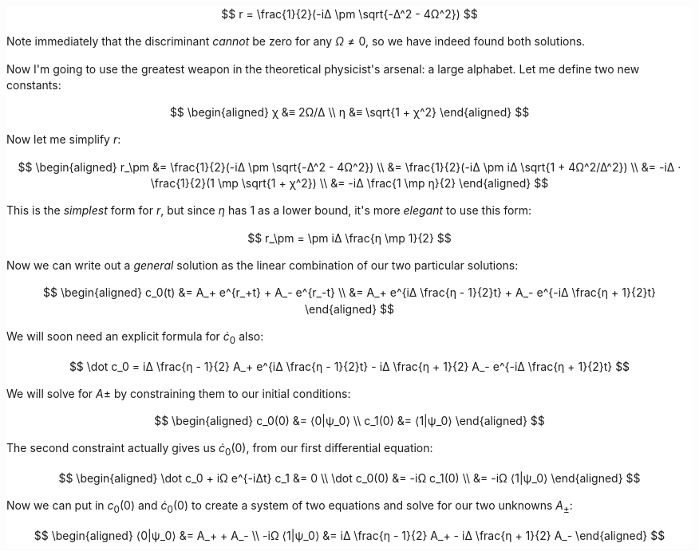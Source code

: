 $$ r = \frac{1}{2}(-iΔ \pm \sqrt{-Δ^2 - 4Ω^2}) $$

Note immediately that the discriminant _cannot_ be zero for any $Ω \ne 0$, so we have indeed found both solutions.

Now I'm going to use the greatest weapon in the theoretical physicist's arsenal: a large alphabet.
Let me define two new constants:

$$ \begin{aligned}
χ &≡ 2Ω/Δ \\
η &≡ \sqrt{1 + χ^2}
\end{aligned} $$

Now let me simplify $r$:

$$ \begin{aligned} r_\pm
&= \frac{1}{2}(-iΔ \pm \sqrt{-Δ^2 - 4Ω^2}) \\
&= \frac{1}{2}(-iΔ \pm iΔ \sqrt{1 + 4Ω^2/Δ^2}) \\
&= -iΔ · \frac{1}{2}(1 \mp \sqrt{1 + χ^2}) \\
&= -iΔ \frac{1 \mp η}{2}
\end{aligned} $$

This is the _simplest_ form for $r$, but since $η$ has 1 as a lower bound, it's more _elegant_ to use this form:

$$ r_\pm = \pm iΔ \frac{η \mp 1}{2} $$

Now we can write out a _general_ solution as the linear combination of our two particular solutions:

$$ \begin{aligned} c_0(t)
&= A_+ e^{r_+t} + A_- e^{r_-t} \\
&= A_+ e^{iΔ \frac{η - 1}{2}t} + A_- e^{-iΔ \frac{η + 1}{2}t}
\end{aligned} $$

We will soon need an explicit formula for $\dot c_0$ also:

$$ \dot c_0 = iΔ \frac{η - 1}{2} A_+ e^{iΔ \frac{η - 1}{2}t}
	-  iΔ \frac{η + 1}{2} A_- e^{-iΔ \frac{η + 1}{2}t} $$

We will solve for $A\pm$ by constraining them to our initial conditions:

$$ \begin{aligned}
c_0(0) &= ⟨0|ψ_0⟩ \\
c_1(0) &= ⟨1|ψ_0⟩
\end{aligned} $$

The second constraint actually gives us $\dot c_0(0)$, from our first differential equation:

$$ \begin{aligned}
\dot c_0 + iΩ e^{-iΔt} c_1 &= 0 \\
\dot c_0(0) &= -iΩ c_1(0) \\
&= -iΩ ⟨1|ψ_0⟩
\end{aligned} $$

Now we can put in $c_0(0)$ and $\dot c_0(0)$ to create a system of two equations and solve for our two unknowns $A_\pm$:

$$ \begin{aligned}
	⟨0|ψ_0⟩ &= A_+ + A_- \\
-iΩ ⟨1|ψ_0⟩ &= iΔ \frac{η - 1}{2} A_+ - iΔ \frac{η + 1}{2} A_-
\end{aligned} $$
